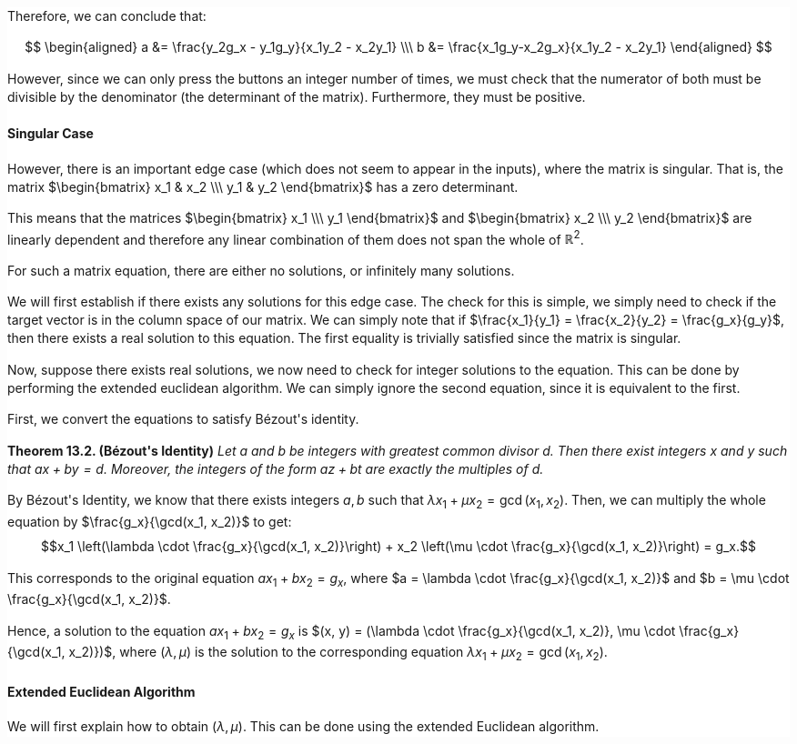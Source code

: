 Therefore, we can conclude that:

$$
\begin{aligned}
a &= \frac{y_2g_x - y_1g_y}{x_1y_2 - x_2y_1} \\\ 
b &= \frac{x_1g_y-x_2g_x}{x_1y_2 - x_2y_1}
\end{aligned}
$$

However, since we can only press the buttons an integer number of times, we must check that the numerator of both must be divisible by the denominator (the determinant of the matrix). Furthermore, they must be positive.

#### Singular Case

However, there is an important edge case (which does not seem to appear in the inputs), where the matrix is singular. That is, the matrix $`\begin{bmatrix} x_1 & x_2 \\\ y_1 & y_2 \end{bmatrix}`$ has a zero determinant. 

This means that the matrices $`\begin{bmatrix} x_1 \\\ y_1 \end{bmatrix}`$ and $`\begin{bmatrix} x_2 \\\ y_2 \end{bmatrix}`$ are linearly dependent and therefore any linear combination of them does not span the whole of $\mathbb{R}^2$.

For such a matrix equation, there are either no solutions, or infinitely many solutions. 

We will first establish if there exists any solutions for this edge case. The check for this is simple, we simply need to check if the target vector is in the column space of our matrix. We can simply note that if $\frac{x_1}{y_1} = \frac{x_2}{y_2} = \frac{g_x}{g_y}$, then there exists a real solution to this equation. The first equality is trivially satisfied since the matrix is singular.

Now, suppose there exists real solutions, we now need to check for integer solutions to the equation. This can be done by performing the extended euclidean algorithm. We can simply ignore the second equation, since it is equivalent to the first.

First, we convert the equations to satisfy Bézout's identity. 

**Theorem 13.2. (Bézout's Identity)** *Let $`a`$ and $`b`$ be integers with greatest common divisor $`d`$. Then there exist integers $`x`$ and $`y`$ such that $`ax + by = d`$. Moreover, the integers of the form $`az + bt`$ are exactly the multiples of $`d`$.*

By Bézout's Identity, we know that there exists integers $a, b$ such that $\lambda x_1 + \mu x_2 = \gcd(x_1, x_2)$. Then, we can multiply the whole equation by $\frac{g_x}{\gcd(x_1, x_2)}$ to get:
$$x_1 \left(\lambda \cdot \frac{g_x}{\gcd(x_1, x_2)}\right) + x_2 \left(\mu \cdot \frac{g_x}{\gcd(x_1, x_2)}\right) = g_x.$$

This corresponds to the original equation $a x_1 + b x_2 = g_x$, where $a = \lambda \cdot \frac{g_x}{\gcd(x_1, x_2)}$ and $b = \mu \cdot \frac{g_x}{\gcd(x_1, x_2)}$.

Hence, a solution to the equation $ax_1 + bx_2 = g_x$ is $(x, y) = (\lambda \cdot \frac{g_x}{\gcd(x_1, x_2)}, \mu \cdot \frac{g_x}{\gcd(x_1, x_2)})$, where $(\lambda, \mu)$ is the solution to the corresponding equation $\lambda x_1 + \mu x_2 = \gcd(x_1, x_2)$.

#### Extended Euclidean Algorithm

We will first explain how to obtain $(\lambda, \mu)$. This can be done using the extended Euclidean algorithm.
